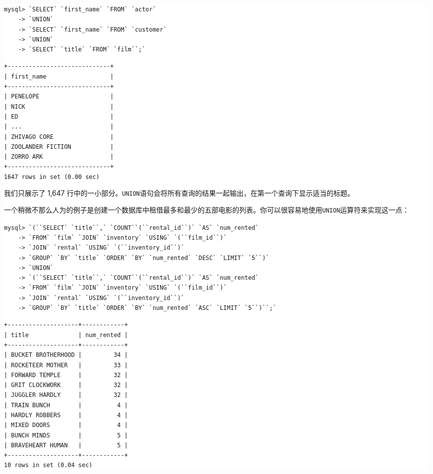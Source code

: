 ```
mysql> `SELECT` `first_name` `FROM` `actor`
    -> `UNION`
    -> `SELECT` `first_name` `FROM` `customer`
    -> `UNION`
    -> `SELECT` `title` `FROM` `film``;`
```

```
+-----------------------------+
| first_name                  |
+-----------------------------+
| PENELOPE                    |
| NICK                        |
| ED                          |
| ...                         |
| ZHIVAGO CORE                |
| ZOOLANDER FICTION           |
| ZORRO ARK                   |
+-----------------------------+
1647 rows in set (0.00 sec)
```

我们只展示了 1,647 行中的一小部分。`UNION`语句会将所有查询的结果一起输出，在第一个查询下显示适当的标题。

一个稍微不那么人为的例子是创建一个数据库中租借最多和最少的五部电影的列表。你可以很容易地使用`UNION`运算符来实现这一点：

```
mysql> `(``SELECT` `title``,` `COUNT``(``rental_id``)` `AS` `num_rented`
    -> `FROM` `film` `JOIN` `inventory` `USING` `(``film_id``)`
    -> `JOIN` `rental` `USING` `(``inventory_id``)`
    -> `GROUP` `BY` `title` `ORDER` `BY` `num_rented` `DESC` `LIMIT` `5``)`
    -> `UNION`
    -> `(``SELECT` `title``,` `COUNT``(``rental_id``)` `AS` `num_rented`
    -> `FROM` `film` `JOIN` `inventory` `USING` `(``film_id``)`
    -> `JOIN` `rental` `USING` `(``inventory_id``)`
    -> `GROUP` `BY` `title` `ORDER` `BY` `num_rented` `ASC` `LIMIT` `5``)``;`
```

```
+--------------------+------------+
| title              | num_rented |
+--------------------+------------+
| BUCKET BROTHERHOOD |         34 |
| ROCKETEER MOTHER   |         33 |
| FORWARD TEMPLE     |         32 |
| GRIT CLOCKWORK     |         32 |
| JUGGLER HARDLY     |         32 |
| TRAIN BUNCH        |          4 |
| HARDLY ROBBERS     |          4 |
| MIXED DOORS        |          4 |
| BUNCH MINDS        |          5 |
| BRAVEHEART HUMAN   |          5 |
+--------------------+------------+
10 rows in set (0.04 sec)
```
